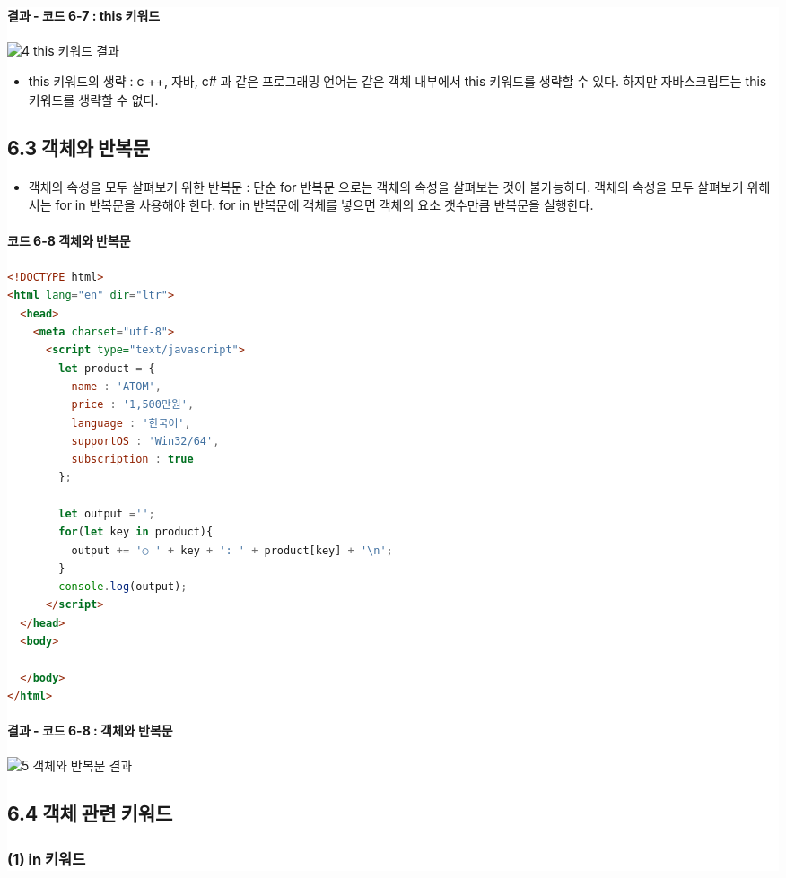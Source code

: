 ```html
```

#### 결과 - 코드 6-7 : this 키워드

![4  this 키워드 결과](https://user-images.githubusercontent.com/55272324/73226135-4ffa2880-41b2-11ea-945b-9ac16416219e.PNG)

* this 키워드의 생략 : c ++, 자바, c# 과 같은 프로그래밍 언어는 같은 객체 내부에서 this 키워드를 생략할 수 있다. 하지만 자바스크립트는 this 키워드를 생략할 수 없다.

## 6.3 객체와 반복문

* 객체의 속성을 모두 살펴보기 위한 반복문 : 단순 for 반복문 으로는 객체의 속성을 살펴보는 것이 불가능하다. 객체의 속성을 모두 살펴보기 위해서는 for in  반복문을 사용해야 한다. for in 반복문에 객체를 넣으면 객체의 요소 갯수만큼 반복문을 실행한다. 

#### 코드 6-8 객체와 반복문

```html
<!DOCTYPE html>
<html lang="en" dir="ltr">
  <head>
    <meta charset="utf-8">
      <script type="text/javascript">
        let product = {
          name : 'ATOM',
          price : '1,500만원',
          language : '한국어',
          supportOS : 'Win32/64',
          subscription : true
        };

        let output ='';
        for(let key in product){
          output += '○ ' + key + ': ' + product[key] + '\n';
        }
        console.log(output);
      </script>
  </head>
  <body>

  </body>
</html>

```

#### 결과 - 코드 6-8 : 객체와 반복문

![5  객체와 반복문 결과](https://user-images.githubusercontent.com/55272324/73227510-1bd53680-41b7-11ea-85fd-5a9bba478bd7.PNG)

## 6.4 객체 관련 키워드

### (1) in 키워드
